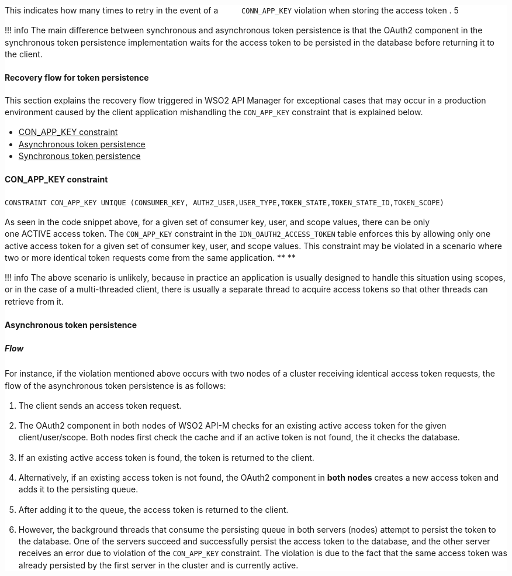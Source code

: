 <td>This indicates how many times to retry in the event of a <code>     CONN_APP_KEY</code> violation when storing the access token .</td>
<td style="text-align: center;">5</td>
</tr>
</tbody>
</table>

!!! info
    The main difference between synchronous and asynchronous token persistence is that the OAuth2 component in the synchronous token persistence implementation waits for the access token to be persisted in the database before returning it to the client.

#### Recovery flow for token persistence

This section explains the recovery flow triggered in WSO2 API Manager for exceptional cases that may occur in a production environment caused by the client application mishandling the `CON_APP_KEY` constraint that is explained below.

-   [CON\_APP\_KEY constraint](#conn-app-key-constraint)
-   [Asynchronous token persistence](#asynchronous-token-persistence-recovery-flow)
-   [Synchronous token persistence](#synchronous-token-persistence-recovery-flow)

<h4 id="conn-app-key-constraint"> CON_APP_KEY constraint </h4>

```
CONSTRAINT CON_APP_KEY UNIQUE (CONSUMER_KEY, AUTHZ_USER,USER_TYPE,TOKEN_STATE,TOKEN_STATE_ID,TOKEN_SCOPE)
```

As seen in the code snippet above, for a given set of consumer key, user, and scope values, there can be only one ACTIVE access token. The `CON_APP_KEY` constraint in the `IDN_OAUTH2_ACCESS_TOKEN` table enforces this by allowing only one active access token for a given set of consumer key, user, and scope values. This constraint may be violated in a scenario where two or more identical token requests come from the same application. **
**

!!! info
    The above scenario is unlikely, because in practice an application is usually designed to handle this situation using scopes, or in the case of a multi-threaded client, there is usually a separate thread to acquire access tokens so that other threads can retrieve from it.


<h4 id="asynchronous-token-persistence-recovery-flow"> Asynchronous token persistence </h4>

##### Flow

For instance, if the violation mentioned above occurs with two nodes of a cluster receiving identical access token requests, the flow of the asynchronous token persistence is as follows:

1.  The client sends an access token request.
2.  The OAuth2 component in both nodes of WSO2 API-M checks for an existing active access token for the given client/user/scope. Both nodes first check the cache and if an active token is not found, the it checks the database.

3.  If an existing active access token is found, the token is returned to the client.
4.  Alternatively, if an existing access token is not found, the OAuth2 component in **both nodes** creates a new access token and adds it to the persisting queue.
5.  After adding it to the queue, the access token is returned to the client.
6.  However, the background threads that consume the persisting queue in both servers (nodes) attempt to persist the token to the database. One of the servers succeed and successfully persist the access token to the database, and the other server receives an error due to violation of the `CON_APP_KEY` constraint. The violation is due to the fact that the same access token was already persisted by the first server in the cluster and is currently active.
